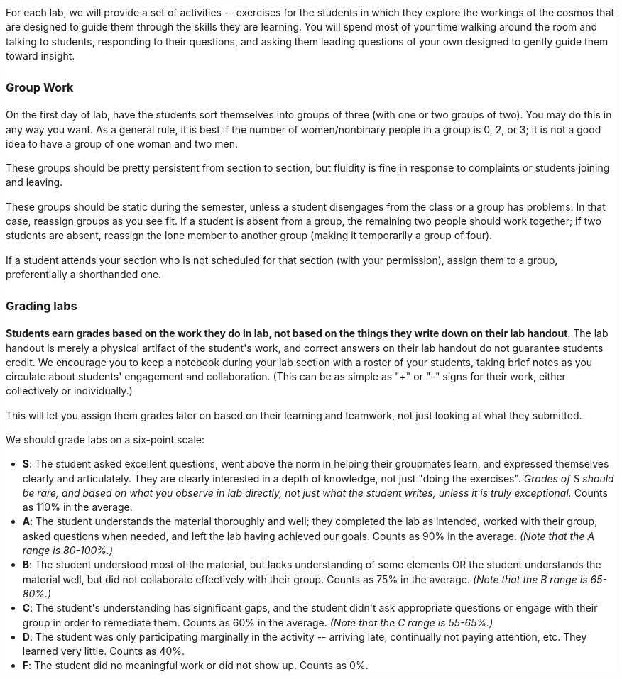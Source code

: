 For each lab, we will provide a set of activities -- exercises for the students in which they explore the workings of the cosmos 
that are designed to guide them through the skills they are learning. You will spend most of your time walking around the room and talking to students, 
responding to their questions, and asking them leading questions of your own designed to gently guide them toward insight. 

### Group Work

On the first day of lab, have the students sort themselves into groups of three (with one or two groups of two). 
You may do this in any way you want. As a general rule, it is best if the number of women/nonbinary people in a group
is 0, 2, or 3; it is not a good idea to have a group of one woman and two men. 

These groups should be pretty persistent from section to section, but fluidity is fine in response to complaints or
students joining and leaving.

These groups should be static during the semester, unless a student disengages from the class or a group has
problems. In that case, reassign groups as you see fit. If a student is absent from a group, the remaining two people should work together;
if two students are absent, reassign the lone member to another group (making it temporarily a group of four). 

If a student attends your section who is not scheduled for that section (with your permission), assign them to a group, preferentially a shorthanded one.

### Grading labs

**Students earn grades based on the work they do in lab, not based on the things they write down on their lab handout**. The lab handout is merely
a physical artifact of the student's work, and correct answers on their lab handout do not guarantee students credit. We encourage you to keep a 
notebook during your lab section with a roster of your students, taking brief notes as you circulate about students' engagement and collaboration.
(This can be as simple as "+" or "-" signs for their work, either collectively or individually.) 

This will let you assign them grades later on based on their learning and teamwork, not just looking at what they submitted.

We should grade labs on a six-point scale:

* **S**: The student asked excellent questions, went above the norm in helping their groupmates learn, and expressed themselves clearly and articulately.
They are clearly interested in a depth of knowledge, not just "doing the exercises". *Grades of S should be rare, and based on what you observe in lab
directly, not just what the student writes, unless it is truly exceptional.* Counts as 110% in the average.
* **A**: The student understands the material thoroughly and well; they completed the lab as intended, worked with their group, asked questions when needed,
and left the lab having achieved our goals. Counts as 90% in the average. *(Note that the A range is 80-100%.)*
* **B**: The student understood most of the material, but lacks understanding of some elements OR the student understands the material well, but did not 
collaborate effectively with their group. Counts as 75% in the average. *(Note that the B range is 65-80%.)*
* **C**: The student's understanding has significant gaps, and the student didn't ask appropriate questions or engage with their group in order to 
remediate them. Counts as 60% in the average. *(Note that the C range is 55-65%.)*
* **D**: The student was only participating marginally in the activity -- arriving late, continually not paying attention, etc. They learned very little. Counts as 40%.
* **F**: The student did no meaningful work or did not show up. Counts as 0%.
